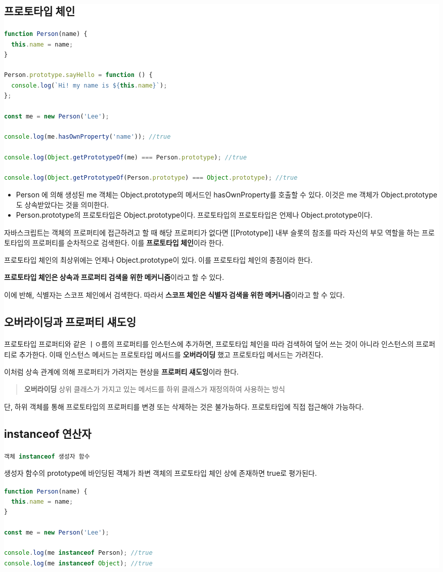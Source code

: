 ## 프로토타입 체인

```jsx
function Person(name) {
  this.name = name;
}

Person.prototype.sayHello = function () {
  console.log(`Hi! my name is ${this.name}`);
};

const me = new Person('Lee');

console.log(me.hasOwnProperty('name')); //true

console.log(Object.getPrototypeOf(me) === Person.prototype); //true

console.log(Object.getPrototypeOf(Person.prototype) === Object.prototype); //true
```

- Person 에 의해 생성된 me 객체는 Object.prototype의 메서드인 hasOwnProperty를 호출할 수 있다. 이것은 me 객체가 Object.prototype도 상속받았다는 것을 의미한다.
- Person.prototype의 프로토타입은 Object.prototype이다. 프로토타입의 프로토타입은 언제나 Object.prototype이다.

자바스크립트는 객체의 프로퍼티에 접근하려고 할 때 해당 프로퍼티가 없다면 [[Prototype]] 내부 슬롯의 참조를 따라 자신의 부모 역할을 하는 프로토타입의 프로퍼티를 순차적으로 검색한다. 이를 **프로토타입 체인**이라 한다.

프로토타입 체인의 최상위에는 언제나 Object.prototype이 있다. 이를 프로토타입 체인의 종점이라 한다.

**프로토타입 체인은 상속과 프로퍼티 검색을 위한 메커니즘**이라고 할 수 있다.

이에 반해, 식별자는 스코프 체인에서 검색한다. 따라서 **스코프 체인은 식별자 검색을 위한 메커니즘**이라고 할 수 있다.

## 오버라이딩과 프로퍼티 섀도잉

프로토타입 프로퍼티와 같은 ㅣㅇ름의 프로퍼티를 인스턴스에 추가하면, 프로토타입 체인을 따라 검색하여 덮어 쓰는 것이 아니라 인스턴스의 프로퍼티로 추가한다. 이때 인스턴스 메서드는 프로토타입 메서드를 **오버라이딩** 했고 프로토타입 메서드는 가려진다.

이처럼 상속 관계에 의해 프로퍼티가 가려지는 현상을 **프로퍼티 섀도잉**이라 한다.

> **오버라이딩**
> 상위 클래스가 가지고 있는 메서드를 하위 클래스가 재정의하여 사용하는 방식

단, 하위 객체를 통해 프로토타입의 프로퍼티를 변경 또는 삭제하는 것은 불가능하다. 프로토타입에 직접 접근해야 가능하다.

## instanceof 연산자

```jsx
객체 instanceof 생성자 함수
```

생성자 함수의 prototype에 바인딩된 객체가 좌변 객체의 프로토타입 체인 상에 존재하면 true로 평가된다.

```jsx
function Person(name) {
  this.name = name;
}

const me = new Person('Lee');

console.log(me instanceof Person); //true
console.log(me instanceof Object); //true
```
